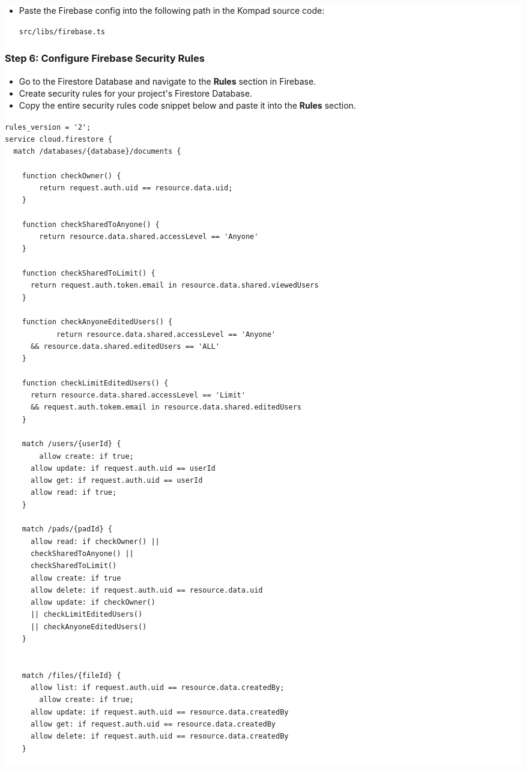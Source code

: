 - Paste the Firebase config into the following path in the Kompad source code:
  
  ```
  src/libs/firebase.ts
  ```
### Step 6: Configure Firebase Security Rules

- Go to the Firestore Database and navigate to the **Rules** section in Firebase.
- Create security rules for your project's Firestore Database.
- Copy the entire security rules code snippet below and paste it into the **Rules** section.

```
rules_version = '2';
service cloud.firestore {
  match /databases/{database}/documents {
  
    function checkOwner() {
    	return request.auth.uid == resource.data.uid;
    }
    
    function checkSharedToAnyone() {
    	return resource.data.shared.accessLevel == 'Anyone' 
    }
    
    function checkSharedToLimit() {
      return request.auth.token.email in resource.data.shared.viewedUsers
    }
    
    function checkAnyoneEditedUsers() {
			return resource.data.shared.accessLevel == 'Anyone' 
      && resource.data.shared.editedUsers == 'ALL'
    }
    
    function checkLimitEditedUsers() {
      return resource.data.shared.accessLevel == 'Limit'
      && request.auth.tokem.email in resource.data.shared.editedUsers 
    }

    match /users/{userId} {
    	allow create: if true;
      allow update: if request.auth.uid == userId
      allow get: if request.auth.uid == userId
      allow read: if true;
    }
    
    match /pads/{padId} {
      allow read: if checkOwner() || 
      checkSharedToAnyone() || 
      checkSharedToLimit()
      allow create: if true
      allow delete: if request.auth.uid == resource.data.uid
      allow update: if checkOwner() 
      || checkLimitEditedUsers() 
      || checkAnyoneEditedUsers()
    }
    
    
    match /files/{fileId} {
      allow list: if request.auth.uid == resource.data.createdBy;
    	allow create: if true;
      allow update: if request.auth.uid == resource.data.createdBy
      allow get: if request.auth.uid == resource.data.createdBy
      allow delete: if request.auth.uid == resource.data.createdBy
    }
    
```